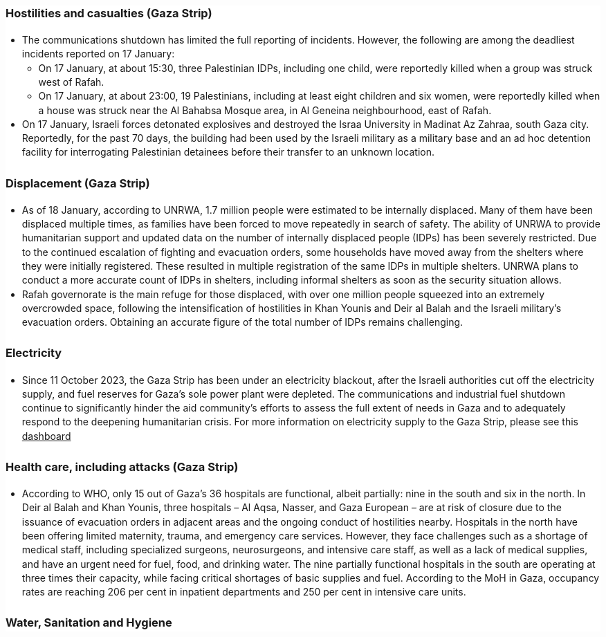 ### Hostilities and casualties (Gaza Strip) 

* The communications shutdown has limited the full reporting of incidents. However, the following are among the deadliest incidents reported on 17 January:  
   * On 17 January, at about 15:30, three Palestinian IDPs, including one child, were reportedly killed when a group was struck west of Rafah.  
   * On 17 January, at about 23:00, 19 Palestinians, including at least eight children and six women, were reportedly killed when a house was struck near the Al Bahabsa Mosque area, in Al Geneina neighbourhood, east of Rafah.
* On 17 January, Israeli forces detonated explosives and destroyed the Israa University in Madinat Az Zahraa, south Gaza city. Reportedly, for the past 70 days, the building had been used by the Israeli military as a military base and an ad hoc detention facility for interrogating Palestinian detainees before their transfer to an unknown location.

### Displacement (Gaza Strip)

* As of 18 January, according to UNRWA, 1.7 million people were estimated to be internally displaced. Many of them have been displaced multiple times, as families have been forced to move repeatedly in search of safety. The ability of UNRWA to provide humanitarian support and updated data on the number of internally displaced people (IDPs) has been severely restricted. Due to the continued escalation of fighting and evacuation orders, some households have moved away from the shelters where they were initially registered. These resulted in multiple registration of the same IDPs in multiple shelters. UNRWA plans to conduct a more accurate count of IDPs in shelters, including informal shelters as soon as the security situation allows.
* Rafah governorate is the main refuge for those displaced, with over one million people squeezed into an extremely overcrowded space, following the intensification of hostilities in Khan Younis and Deir al Balah and the Israeli military’s evacuation orders. Obtaining an accurate figure of the total number of IDPs remains challenging.

### Electricity

* Since 11 October 2023, the Gaza Strip has been under an electricity blackout, after the Israeli authorities cut off the electricity supply, and fuel reserves for Gaza’s sole power plant were depleted. The communications and industrial fuel shutdown continue to significantly hinder the aid community’s efforts to assess the full extent of needs in Gaza and to adequately respond to the deepening humanitarian crisis. For more information on electricity supply to the Gaza Strip, please see this [dashboard](https://www.ochaopt.org/page/gaza-strip-electricity-supply)

### Health care, including attacks (Gaza Strip)

* According to WHO, only 15 out of Gaza’s 36 hospitals are functional, albeit partially: nine in the south and six in the north. In Deir al Balah and Khan Younis, three hospitals – Al Aqsa, Nasser, and Gaza European – are at risk of closure due to the issuance of evacuation orders in adjacent areas and the ongoing conduct of hostilities nearby. Hospitals in the north have been offering limited maternity, trauma, and emergency care services. However, they face challenges such as a shortage of medical staff, including specialized surgeons, neurosurgeons, and intensive care staff, as well as a lack of medical supplies, and have an urgent need for fuel, food, and drinking water. The nine partially functional hospitals in the south are operating at three times their capacity, while facing critical shortages of basic supplies and fuel. According to the MoH in Gaza, occupancy rates are reaching 206 per cent in inpatient departments and 250 per cent in intensive care units.

### Water, Sanitation and Hygiene 
